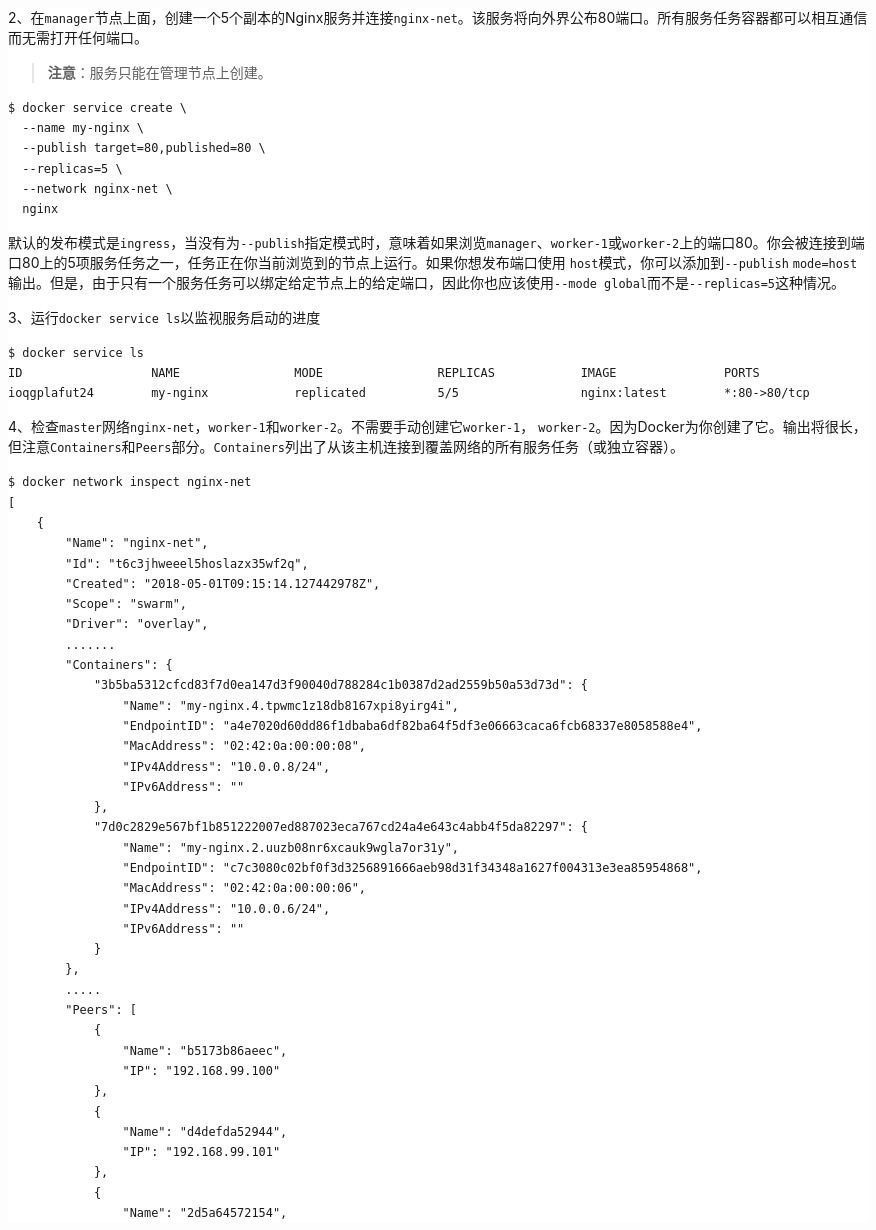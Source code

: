 2、在`manager`节点上面，创建一个5个副本的Nginx服务并连接`nginx-net`。该服务将向外界公布80端口。所有服务任务容器都可以相互通信而无需打开任何端口。

> **注意**：服务只能在管理节点上创建。

```shell
$ docker service create \
  --name my-nginx \
  --publish target=80,published=80 \
  --replicas=5 \
  --network nginx-net \
  nginx
```

默认的发布模式是`ingress`，当没有为`--publish`指定模式时，意味着如果浏览`manager`、`worker-1`或`worker-2`上的端口80。你会被连接到端口80上的5项服务任务之一，任务正在你当前浏览到的节点上运行。如果你想发布端口使用 `host`模式，你可以添加到`--publish` `mode=host`输出。但是，由于只有一个服务任务可以绑定给定节点上的给定端口，因此你也应该使用`--mode global`而不是`--replicas=5`这种情况。

3、运行`docker service ls`以监视服务启动的进度

```shell
$ docker service ls
ID                  NAME                MODE                REPLICAS            IMAGE               PORTS
ioqgplafut24        my-nginx            replicated          5/5                 nginx:latest        *:80->80/tcp
```

4、检查`master`网络`nginx-net`，`worker-1`和`worker-2`。不需要手动创建它`worker-1`， `worker-2`。因为Docker为你创建了它。输出将很长，但注意`Containers`和`Peers`部分。`Containers`列出了从该主机连接到覆盖网络的所有服务任务（或独立容器）。

```shell
$ docker network inspect nginx-net
[
    {
        "Name": "nginx-net",
        "Id": "t6c3jhweeel5hoslazx35wf2q",
        "Created": "2018-05-01T09:15:14.127442978Z",
        "Scope": "swarm",
        "Driver": "overlay",
        .......
        "Containers": {
            "3b5ba5312cfcd83f7d0ea147d3f90040d788284c1b0387d2ad2559b50a53d73d": {
                "Name": "my-nginx.4.tpwmc1z18db8167xpi8yirg4i",
                "EndpointID": "a4e7020d60dd86f1dbaba6df82ba64f5df3e06663caca6fcb68337e8058588e4",
                "MacAddress": "02:42:0a:00:00:08",
                "IPv4Address": "10.0.0.8/24",
                "IPv6Address": ""
            },
            "7d0c2829e567bf1b851222007ed887023eca767cd24a4e643c4abb4f5da82297": {
                "Name": "my-nginx.2.uuzb08nr6xcauk9wgla7or31y",
                "EndpointID": "c7c3080c02bf0f3d3256891666aeb98d31f34348a1627f004313e3ea85954868",
                "MacAddress": "02:42:0a:00:00:06",
                "IPv4Address": "10.0.0.6/24",
                "IPv6Address": ""
            }
        },
        .....
        "Peers": [
            {
                "Name": "b5173b86aeec",
                "IP": "192.168.99.100"
            },
            {
                "Name": "d4defda52944",
                "IP": "192.168.99.101"
            },
            {
                "Name": "2d5a64572154",
```
